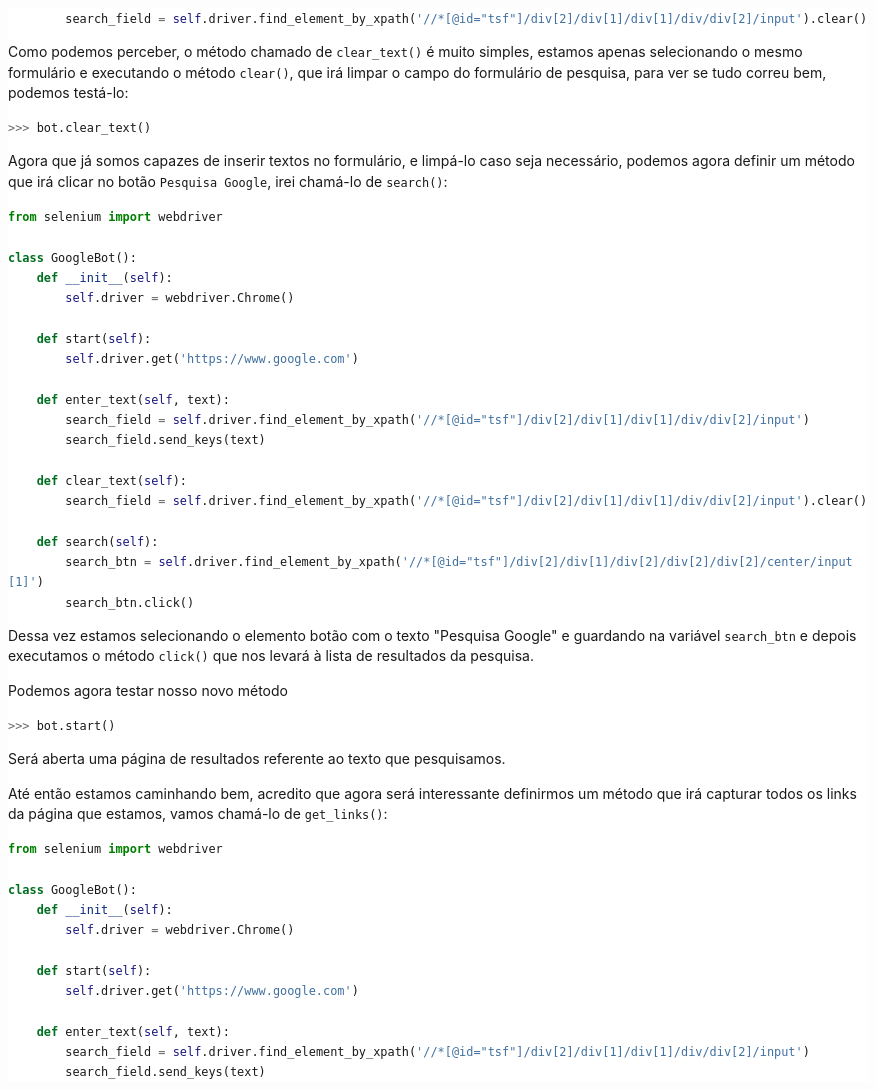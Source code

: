 ```python
		search_field = self.driver.find_element_by_xpath('//*[@id="tsf"]/div[2]/div[1]/div[1]/div/div[2]/input').clear()
```

Como podemos perceber, o método chamado de `clear_text()` é muito simples, estamos apenas selecionando o mesmo formulário e executando o método `clear()`, que irá limpar o campo do formulário de pesquisa, para ver se tudo correu bem, podemos testá-lo:

```python
>>> bot.clear_text()
```

Agora que já somos capazes de inserir textos no formulário, e limpá-lo caso seja necessário, podemos agora definir um método que irá clicar no botão `Pesquisa Google`, irei chamá-lo de `search()`:

```python
from selenium import webdriver

class GoogleBot():
	def __init__(self):
		self.driver = webdriver.Chrome()

	def start(self):
		self.driver.get('https://www.google.com')

	def enter_text(self, text):
		search_field = self.driver.find_element_by_xpath('//*[@id="tsf"]/div[2]/div[1]/div[1]/div/div[2]/input')
		search_field.send_keys(text)

	def clear_text(self):
		search_field = self.driver.find_element_by_xpath('//*[@id="tsf"]/div[2]/div[1]/div[1]/div/div[2]/input').clear()

	def search(self):
		search_btn = self.driver.find_element_by_xpath('//*[@id="tsf"]/div[2]/div[1]/div[2]/div[2]/div[2]/center/input[1]')
		search_btn.click()
```

Dessa vez estamos selecionando o elemento botão com o texto "Pesquisa Google" e guardando na variável `search_btn` e depois executamos o método `click()` que nos levará à lista de resultados da pesquisa.

Podemos agora testar nosso novo método

```python
>>> bot.start()
```

Será aberta uma página de resultados referente ao texto que pesquisamos.

Até então estamos caminhando bem, acredito que agora será interessante definirmos um método que irá capturar todos os links da página que estamos, vamos chamá-lo de `get_links()`:

```python
from selenium import webdriver

class GoogleBot():
	def __init__(self):
		self.driver = webdriver.Chrome()

	def start(self):
		self.driver.get('https://www.google.com')

	def enter_text(self, text):
		search_field = self.driver.find_element_by_xpath('//*[@id="tsf"]/div[2]/div[1]/div[1]/div/div[2]/input')
		search_field.send_keys(text)
```